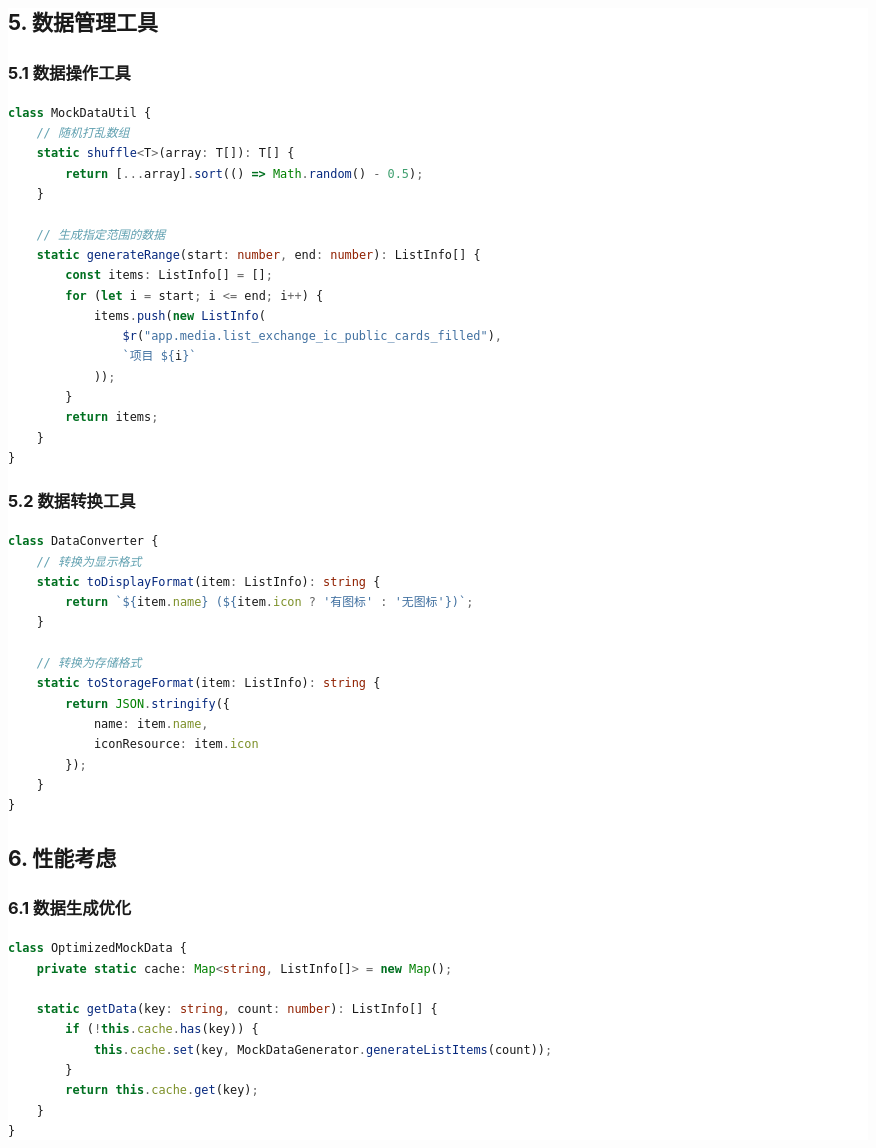 ```typescript
```

## 5. 数据管理工具

### 5.1 数据操作工具
```typescript
class MockDataUtil {
    // 随机打乱数组
    static shuffle<T>(array: T[]): T[] {
        return [...array].sort(() => Math.random() - 0.5);
    }
    
    // 生成指定范围的数据
    static generateRange(start: number, end: number): ListInfo[] {
        const items: ListInfo[] = [];
        for (let i = start; i <= end; i++) {
            items.push(new ListInfo(
                $r("app.media.list_exchange_ic_public_cards_filled"),
                `项目 ${i}`
            ));
        }
        return items;
    }
}
```

### 5.2 数据转换工具
```typescript
class DataConverter {
    // 转换为显示格式
    static toDisplayFormat(item: ListInfo): string {
        return `${item.name} (${item.icon ? '有图标' : '无图标'})`;
    }
    
    // 转换为存储格式
    static toStorageFormat(item: ListInfo): string {
        return JSON.stringify({
            name: item.name,
            iconResource: item.icon
        });
    }
}
```

## 6. 性能考虑

### 6.1 数据生成优化
```typescript
class OptimizedMockData {
    private static cache: Map<string, ListInfo[]> = new Map();
    
    static getData(key: string, count: number): ListInfo[] {
        if (!this.cache.has(key)) {
            this.cache.set(key, MockDataGenerator.generateListItems(count));
        }
        return this.cache.get(key);
    }
}
```
